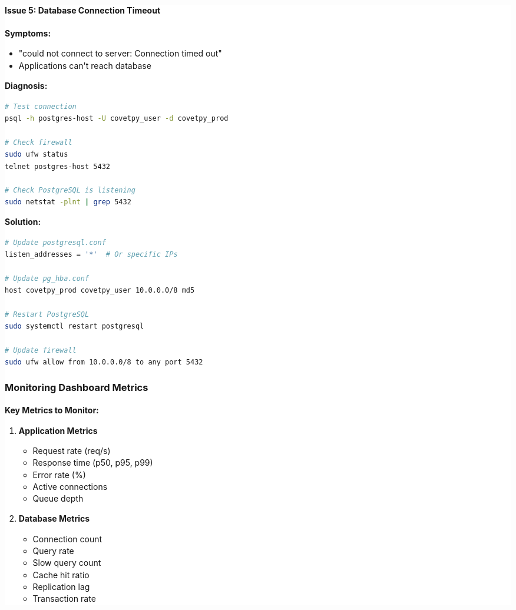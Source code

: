 ```nginx
```

#### Issue 5: Database Connection Timeout

**Symptoms:**
- "could not connect to server: Connection timed out"
- Applications can't reach database

**Diagnosis:**
```bash
# Test connection
psql -h postgres-host -U covetpy_user -d covetpy_prod

# Check firewall
sudo ufw status
telnet postgres-host 5432

# Check PostgreSQL is listening
sudo netstat -plnt | grep 5432
```

**Solution:**
```bash
# Update postgresql.conf
listen_addresses = '*'  # Or specific IPs

# Update pg_hba.conf
host covetpy_prod covetpy_user 10.0.0.0/8 md5

# Restart PostgreSQL
sudo systemctl restart postgresql

# Update firewall
sudo ufw allow from 10.0.0.0/8 to any port 5432
```

### Monitoring Dashboard Metrics

**Key Metrics to Monitor:**

1. **Application Metrics**
   - Request rate (req/s)
   - Response time (p50, p95, p99)
   - Error rate (%)
   - Active connections
   - Queue depth

2. **Database Metrics**
   - Connection count
   - Query rate
   - Slow query count
   - Cache hit ratio
   - Replication lag
   - Transaction rate
